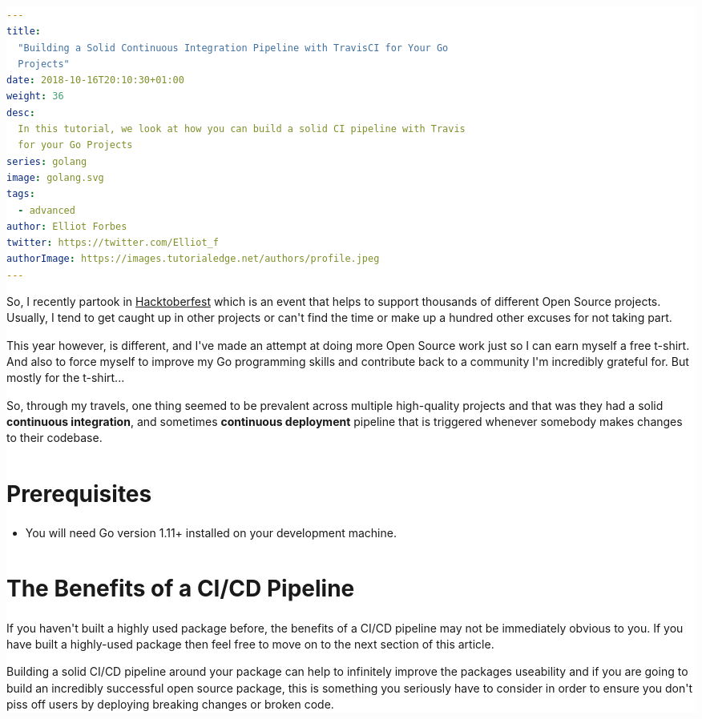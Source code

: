 ```yaml
---
title:
  "Building a Solid Continuous Integration Pipeline with TravisCI for Your Go
  Projects"
date: 2018-10-16T20:10:30+01:00
weight: 36
desc:
  In this tutorial, we look at how you can build a solid CI pipeline with Travis
  for your Go Projects
series: golang
image: golang.svg
tags:
  - advanced
author: Elliot Forbes
twitter: https://twitter.com/Elliot_f
authorImage: https://images.tutorialedge.net/authors/profile.jpeg
---
```


So, I recently partook in
[Hacktoberfest](https://hacktoberfest.digitalocean.com/) which is an event that
helps to support thousands of different Open Source projects. Usually, I tend to
get caught up in other projects or can't find the time or make up a hundred
other excuses for not taking part.

This year however, is different, and I've made an attempt at doing more Open
Source work just so I can earn myself a free t-shirt. And also to force myself
to improve my Go programming skills and contribute back to a community I'm
incredibly grateful for. But mostly for the t-shirt...

So, through my travels, one thing seemed to be prevalent across multiple
high-quality projects and that was they had a solid **continuous integration**,
and sometimes **continuous deployment** pipeline that is triggered whenever
somebody makes changes to their codebase.

# Prerequisites

* You will need Go version 1.11+ installed on your development machine. 

# The Benefits of a CI/CD Pipeline

If you haven't built a highly used package before, the benefits of a CI/CD
pipeline may not be immediately obvious to you. If you have built a highly-used
package then feel free to move on to the next section of this article.

Building a solid CI/CD pipeline around your package can help to infinitely
improve the packages useability and if you are going to build an incredibly
successful open source package, this is something you seriously have to consider
in order to ensure you don't piss off users by deploying breaking changes or
broken code.

